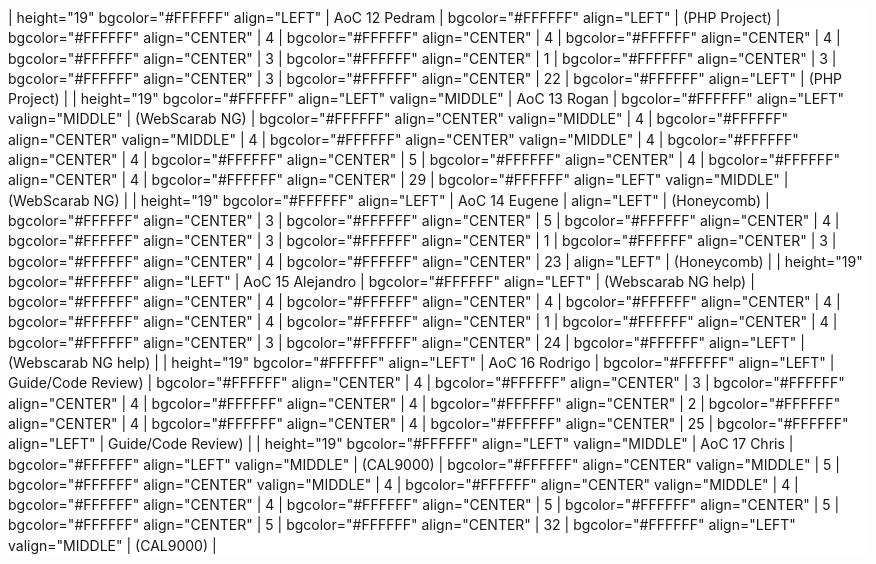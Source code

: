 | height="19" bgcolor="\#FFFFFF" align="LEFT"                             | AoC 12 Pedram    | bgcolor="\#FFFFFF" align="LEFT"                               | (PHP Project)             | bgcolor="\#FFFFFF" align="CENTER"                            | 4                  | bgcolor="\#FFFFFF" align="CENTER"                            | 4              | bgcolor="\#FFFFFF" align="CENTER"                            | 4                | bgcolor="\#FFFFFF" align="CENTER"                            | 3               | bgcolor="\#FFFFFF" align="CENTER"                            | 1             | bgcolor="\#FFFFFF" align="CENTER"                            | 3               | bgcolor="\#FFFFFF" align="CENTER"                            | 3            | bgcolor="\#FFFFFF" align="CENTER"                             | 22        | bgcolor="\#FFFFFF" align="LEFT"                               | (PHP Project)             |
| height="19" bgcolor="\#FFFFFF" align="LEFT" valign="MIDDLE"             | AoC 13 Rogan     | bgcolor="\#FFFFFF" align="LEFT" valign="MIDDLE"               | (WebScarab NG)            | bgcolor="\#FFFFFF" align="CENTER" valign="MIDDLE"            | 4                  | bgcolor="\#FFFFFF" align="CENTER" valign="MIDDLE"            | 4              | bgcolor="\#FFFFFF" align="CENTER" valign="MIDDLE"            | 4                | bgcolor="\#FFFFFF" align="CENTER"                            | 4               | bgcolor="\#FFFFFF" align="CENTER"                            | 5             | bgcolor="\#FFFFFF" align="CENTER"                            | 4               | bgcolor="\#FFFFFF" align="CENTER"                            | 4            | bgcolor="\#FFFFFF" align="CENTER"                             | 29        | bgcolor="\#FFFFFF" align="LEFT" valign="MIDDLE"               | (WebScarab NG)            |
| height="19" bgcolor="\#FFFFFF" align="LEFT"                             | AoC 14 Eugene    | align="LEFT"                                                  | (Honeycomb)               | bgcolor="\#FFFFFF" align="CENTER"                            | 3                  | bgcolor="\#FFFFFF" align="CENTER"                            | 5              | bgcolor="\#FFFFFF" align="CENTER"                            | 4                | bgcolor="\#FFFFFF" align="CENTER"                            | 3               | bgcolor="\#FFFFFF" align="CENTER"                            | 1             | bgcolor="\#FFFFFF" align="CENTER"                            | 3               | bgcolor="\#FFFFFF" align="CENTER"                            | 4            | bgcolor="\#FFFFFF" align="CENTER"                             | 23        | align="LEFT"                                                  | (Honeycomb)               |
| height="19" bgcolor="\#FFFFFF" align="LEFT"                             | AoC 15 Alejandro | bgcolor="\#FFFFFF" align="LEFT"                               | (Webscarab NG help)       | bgcolor="\#FFFFFF" align="CENTER"                            | 4                  | bgcolor="\#FFFFFF" align="CENTER"                            | 4              | bgcolor="\#FFFFFF" align="CENTER"                            | 4                | bgcolor="\#FFFFFF" align="CENTER"                            | 4               | bgcolor="\#FFFFFF" align="CENTER"                            | 1             | bgcolor="\#FFFFFF" align="CENTER"                            | 4               | bgcolor="\#FFFFFF" align="CENTER"                            | 3            | bgcolor="\#FFFFFF" align="CENTER"                             | 24        | bgcolor="\#FFFFFF" align="LEFT"                               | (Webscarab NG help)       |
| height="19" bgcolor="\#FFFFFF" align="LEFT"                             | AoC 16 Rodrigo   | bgcolor="\#FFFFFF" align="LEFT"                               | Guide/Code Review)        | bgcolor="\#FFFFFF" align="CENTER"                            | 4                  | bgcolor="\#FFFFFF" align="CENTER"                            | 3              | bgcolor="\#FFFFFF" align="CENTER"                            | 4                | bgcolor="\#FFFFFF" align="CENTER"                            | 4               | bgcolor="\#FFFFFF" align="CENTER"                            | 2             | bgcolor="\#FFFFFF" align="CENTER"                            | 4               | bgcolor="\#FFFFFF" align="CENTER"                            | 4            | bgcolor="\#FFFFFF" align="CENTER"                             | 25        | bgcolor="\#FFFFFF" align="LEFT"                               | Guide/Code Review)        |
| height="19" bgcolor="\#FFFFFF" align="LEFT" valign="MIDDLE"             | AoC 17 Chris     | bgcolor="\#FFFFFF" align="LEFT" valign="MIDDLE"               | (CAL9000)                 | bgcolor="\#FFFFFF" align="CENTER" valign="MIDDLE"            | 5                  | bgcolor="\#FFFFFF" align="CENTER" valign="MIDDLE"            | 4              | bgcolor="\#FFFFFF" align="CENTER" valign="MIDDLE"            | 4                | bgcolor="\#FFFFFF" align="CENTER"                            | 4               | bgcolor="\#FFFFFF" align="CENTER"                            | 5             | bgcolor="\#FFFFFF" align="CENTER"                            | 5               | bgcolor="\#FFFFFF" align="CENTER"                            | 5            | bgcolor="\#FFFFFF" align="CENTER"                             | 32        | bgcolor="\#FFFFFF" align="LEFT" valign="MIDDLE"               | (CAL9000)                 |